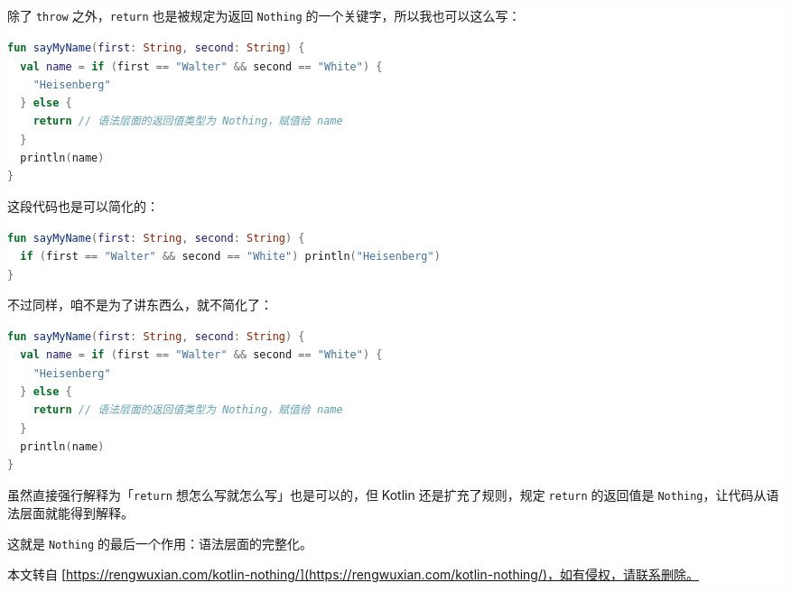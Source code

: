 除了 `throw` 之外，`return` 也是被规定为返回 `Nothing` 的一个关键字，所以我也可以这么写：

```kotlin
fun sayMyName(first: String, second: String) {
  val name = if (first == "Walter" && second == "White") {
    "Heisenberg"
  } else {
    return // 语法层面的返回值类型为 Nothing，赋值给 name
  }
  println(name)
}
```

这段代码也是可以简化的：

```kotlin
fun sayMyName(first: String, second: String) {
  if (first == "Walter" && second == "White") println("Heisenberg")
}
```

不过同样，咱不是为了讲东西么，就不简化了：

```kotlin
fun sayMyName(first: String, second: String) {
  val name = if (first == "Walter" && second == "White") {
    "Heisenberg"
  } else {
    return // 语法层面的返回值类型为 Nothing，赋值给 name
  }
  println(name)
}
```

虽然直接强行解释为「`return` 想怎么写就怎么写」也是可以的，但 Kotlin 还是扩充了规则，规定 `return` 的返回值是 `Nothing`，让代码从语法层面就能得到解释。

这就是 `Nothing` 的最后一个作用：语法层面的完整化。

  

本文转自 [https://rengwuxian.com/kotlin-nothing/](https://rengwuxian.com/kotlin-nothing/)，如有侵权，请联系删除。